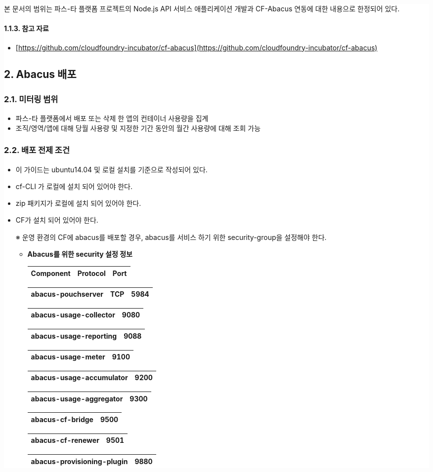 본 문서의 범위는 파스-타 플랫폼 프로젝트의 Node.js API 서비스 애플리케이션 개발과 CF-Abacus 연동에 대한 내용으로 한정되어 있다.

#### 1.1.3.  참고 자료

* [https://github.com/cloudfoundry-incubator/cf-abacus](https://github.com/cloudfoundry-incubator/cf-abacus)

## 2.  Abacus 배포

### 2.1.  미터링 범위

* 파스-타 플랫폼에서 배포 또는 삭제 한 앱의 컨테이너 사용량을 집계
* 조직/영역/앱에 대해 당월 사용량 및 지정한 기간 동안의 월간 사용량에 대해 조회 가능

### 2.2.  배포 전제 조건

* 이 가이드는 ubuntu14.04 및 로컬 설치를 기준으로 작성되어 있다. 
* cf-CLI 가 로컬에 설치 되어 있어야 한다.
* zip 패키지가 로컬에 설치 되어 있어야 한다.
* CF가 설치 되어 있어야 한다.

  ※ 운영 환경의 CF에 abacus를 배포할 경우, abacus를 서비스 하기 위한 security-group을 설정해야 한다.

  * **Abacus를 위한 security 설정 정보**

    | Component | Protocol | Port |
    | :--- | :--- | :--- |


    | abacus-pouchserver | TCP | 5984 |
    | :--- | :--- | :--- |


    | abacus-usage-collector | 9080 |
    | :--- | :--- |


    | abacus-usage-reporting | 9088 |
    | :--- | :--- |


    | abacus-usage-meter | 9100 |
    | :--- | :--- |


    | abacus-usage-accumulator | 9200 |
    | :--- | :--- |


    | abacus-usage-aggregator | 9300 |
    | :--- | :--- |


    | abacus-cf-bridge | 9500 |
    | :--- | :--- |


    | abacus-cf-renewer | 9501 |
    | :--- | :--- |


    | abacus-provisioning-plugin | 9880 |
    | :--- | :--- |
